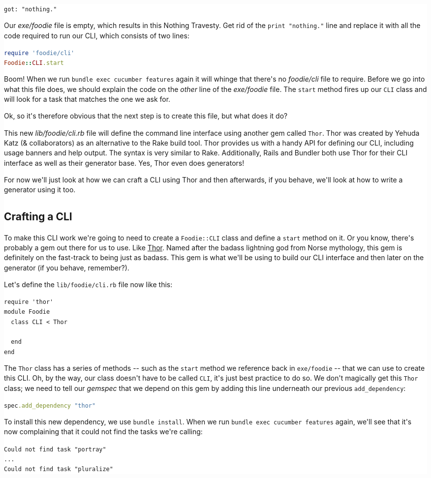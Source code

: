     got: "nothing."


Our _exe/foodie_ file is empty, which results in this Nothing Travesty. Get rid of the `print "nothing."` line and replace it with all the code required to run our CLI, which consists of two lines:

```ruby
require 'foodie/cli'
Foodie::CLI.start
```

Boom! When we run `bundle exec cucumber features` again it will whinge that there's no _foodie/cli_ file to require. Before we go into what this file does, we should explain the code on the _other_ line of the _exe/foodie_ file. The `start` method fires up our `CLI` class and will look for a task that matches the one we ask for.

 Ok, so it's therefore obvious that the next step is to create this file, but what does it do?

This new _lib/foodie/cli.rb_ file will define the command line interface using another gem called `Thor`. Thor was created by Yehuda Katz (& collaborators) as an alternative to the Rake build tool. Thor provides us with a handy API for defining our CLI, including usage banners and help output. The syntax is very similar to Rake. Additionally, Rails and Bundler both use Thor for their CLI interface as well as their generator base. Yes, Thor even does generators!

For now we'll just look at how we can craft a CLI using Thor and then afterwards, if you behave, we'll look at how to write a generator using it too.

## Crafting a CLI

To make this CLI work we're going to need to create a `Foodie::CLI` class and define a `start` method on it. Or you know, there's probably a gem out there for us to use. Like [Thor](http://github.com/wycats/thor). Named after the badass lightning god from Norse mythology, this gem is definitely on the fast-track to being just as badass. This gem is what we'll be using to build our CLI interface and then later on the generator (if you behave, remember?).

Let's define the `lib/foodie/cli.rb` file now like this:

    require 'thor'
    module Foodie
      class CLI < Thor

      end
    end

The `Thor` class has a series of methods -- such as the `start` method we reference back in `exe/foodie` -- that we can use to create this CLI. Oh, by the way, our class doesn't have to be called `CLI`, it's just best practice to do so. We don't magically get this `Thor` class; we need to tell our _gemspec_ that we depend on this gem by adding this line underneath our previous `add_dependency`:

```ruby
spec.add_dependency "thor"
```

To install this new dependency, we use `bundle install`. When we run `bundle exec cucumber features` again, we'll see that it's now complaining that it could not find the tasks we're calling:

    Could not find task "portray"
    ...
    Could not find task "pluralize"

